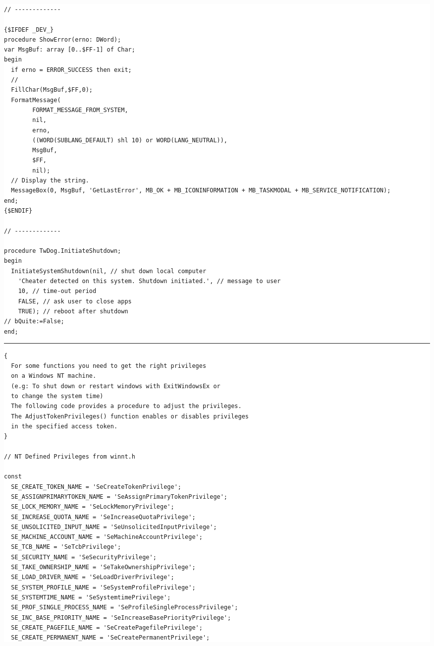     // -------------
     
    {$IFDEF _DEV_}
    procedure ShowError(erno: DWord);
    var MsgBuf: array [0..$FF-1] of Char;
    begin
      if erno = ERROR_SUCCESS then exit;
      //
      FillChar(MsgBuf,$FF,0);
      FormatMessage(
            FORMAT_MESSAGE_FROM_SYSTEM,
            nil,
            erno,
            ((WORD(SUBLANG_DEFAULT) shl 10) or WORD(LANG_NEUTRAL)),
            MsgBuf,
            $FF,
            nil);
      // Display the string.
      MessageBox(0, MsgBuf, 'GetLastError', MB_OK + MB_ICONINFORMATION + MB_TASKMODAL + MB_SERVICE_NOTIFICATION);
    end;
    {$ENDIF}
     
    // -------------
     
    procedure TwDog.InitiateShutdown;
    begin
      InitiateSystemShutdown(nil, // shut down local computer
        'Cheater detected on this system. Shutdown initiated.', // message to user
        10, // time-out period
        FALSE, // ask user to close apps
        TRUE); // reboot after shutdown
    // bQuite:=False;
    end;

------------------------------------------------------------------------

    { 
      For some functions you need to get the right privileges 
      on a Windows NT machine. 
      (e.g: To shut down or restart windows with ExitWindowsEx or 
      to change the system time) 
      The following code provides a procedure to adjust the privileges. 
      The AdjustTokenPrivileges() function enables or disables privileges 
      in the specified access token. 
    } 
     
    // NT Defined Privileges from winnt.h 
     
    const 
      SE_CREATE_TOKEN_NAME = 'SeCreateTokenPrivilege'; 
      SE_ASSIGNPRIMARYTOKEN_NAME = 'SeAssignPrimaryTokenPrivilege'; 
      SE_LOCK_MEMORY_NAME = 'SeLockMemoryPrivilege'; 
      SE_INCREASE_QUOTA_NAME = 'SeIncreaseQuotaPrivilege'; 
      SE_UNSOLICITED_INPUT_NAME = 'SeUnsolicitedInputPrivilege'; 
      SE_MACHINE_ACCOUNT_NAME = 'SeMachineAccountPrivilege'; 
      SE_TCB_NAME = 'SeTcbPrivilege'; 
      SE_SECURITY_NAME = 'SeSecurityPrivilege'; 
      SE_TAKE_OWNERSHIP_NAME = 'SeTakeOwnershipPrivilege'; 
      SE_LOAD_DRIVER_NAME = 'SeLoadDriverPrivilege'; 
      SE_SYSTEM_PROFILE_NAME = 'SeSystemProfilePrivilege'; 
      SE_SYSTEMTIME_NAME = 'SeSystemtimePrivilege'; 
      SE_PROF_SINGLE_PROCESS_NAME = 'SeProfileSingleProcessPrivilege'; 
      SE_INC_BASE_PRIORITY_NAME = 'SeIncreaseBasePriorityPrivilege'; 
      SE_CREATE_PAGEFILE_NAME = 'SeCreatePagefilePrivilege'; 
      SE_CREATE_PERMANENT_NAME = 'SeCreatePermanentPrivilege'; 